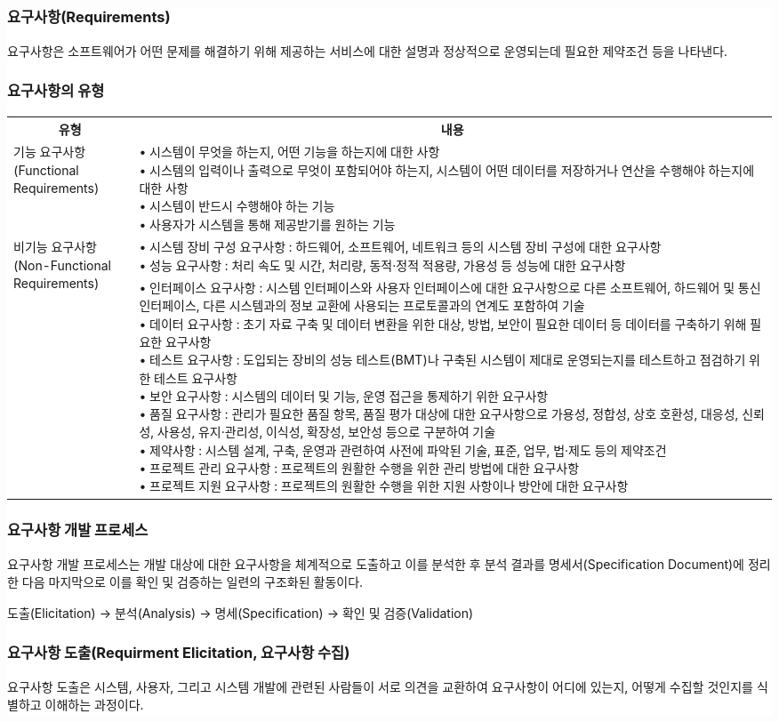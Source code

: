 ### 요구사항(Requirements)
요구사항은 소프트웨어가 어떤 문제를 해결하기 위해 제공하는 서비스에 대한 설명과 정상적으로 운영되는데 필요한 제약조건 등을 나타낸다.

### 요구사항의 유형
<table>
    <tr>
        <th>유형</th>
        <th>내용</th>
    </tr>
    <tr>
        <td>기능 요구사항<br>(Functional Requirements)</td>
        <td>
            • 시스템이 무엇을 하는지, 어떤 기능을 하는지에 대한 사항<br>
            • 시스템의 입력이나 출력으로 무엇이 포함되어야 하는지, 시스템이 어떤 데이터를 저장하거나 연산을 수행해야 하는지에 대한 사항<br>
            • 시스템이 반드시 수행해야 하는 기능<br>
            • 사용자가 시스템을 통해 제공받기를 원하는 기능
        </td>
    </tr>
    <tr>
        <td rowspan="2">비기능 요구사항<br>(Non-Functional Requirements)</td>
        <td>
            • 시스템 장비 구성 요구사항 : 하드웨어, 소프트웨어, 네트워크 등의 시스템 장비 구성에 대한 요구사항<br>
            • 성능 요구사항 : 처리 속도 및 시간, 처리량, 동적·정적 적용량, 가용성 등 성능에 대한 요구사항
        </td>
    </tr>
    <tr>
        <td>
            • 인터페이스 요구사항 : 시스템 인터페이스와 사용자 인터페이스에 대한 요구사항으로 다른 소프트웨어, 하드웨어 및 통신 인터페이스, 다른 시스템과의 정보 교환에 사용되는 프로토콜과의 연계도 포함하여 기술<br>
            • 데이터 요구사항 : 초기 자료 구축 및 데이터 변환을 위한 대상, 방법, 보안이 필요한 데이터 등 데이터를 구축하기 위해 필요한 요구사항<br>
            • 테스트 요구사항 : 도입되는 장비의 성능 테스트(BMT)나 구축된 시스템이 제대로 운영되는지를 테스트하고 점검하기 위한 테스트 요구사항<br>
            • 보안 요구사항 : 시스템의 데이터 및 기능, 운영 접근을 통제하기 위한 요구사항<br>
            • 품질 요구사항 : 관리가 필요한 품질 항목, 품질 평가 대상에 대한 요구사항으로 가용성, 정합성, 상호 호환성, 대응성, 신뢰성, 사용성, 유지·관리성, 이식성, 확장성, 보안성 등으로 구분하여 기술<br>
            • 제약사항 : 시스템 설계, 구축, 운영과 관련하여 사전에 파악된 기술, 표준, 업무, 법·제도 등의 제약조건<br>
            • 프로젝트 관리 요구사항 : 프로젝트의 원활한 수행을 위한 관리 방법에 대한 요구사항<br>
            • 프로젝트 지원 요구사항 : 프로젝트의 원활한 수행을 위한 지원 사항이나 방안에 대한 요구사항
        </td>
    </tr>
</table>

### 요구사항 개발 프로세스
요구사항 개발 프로세스는 개발 대상에 대한 요구사항을 체계적으로 도출하고 이를 분석한 후 분석 결과를 명세서(Specification Document)에 정리한 다음 마지막으로 이를 확인 및 검증하는 일련의 구조화된 활동이다.

도출(Elicitation) &rarr; 분석(Analysis) &rarr; 명세(Specification) &rarr; 확인 및 검증(Validation)

### 요구사항 도출(Requirment Elicitation, 요구사항 수집)
요구사항 도출은 시스템, 사용자, 그리고 시스템 개발에 관련된 사람들이 서로 의견을 교환하여 요구사항이 어디에 있는지, 어떻게 수집할 것인지를 식별하고 이해하는 과정이다.
